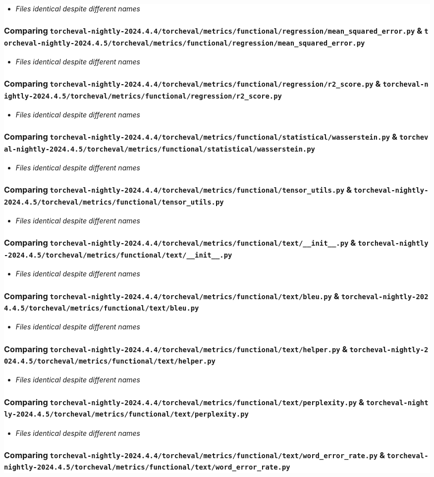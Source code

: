  * *Files identical despite different names*

### Comparing `torcheval-nightly-2024.4.4/torcheval/metrics/functional/regression/mean_squared_error.py` & `torcheval-nightly-2024.4.5/torcheval/metrics/functional/regression/mean_squared_error.py`

 * *Files identical despite different names*

### Comparing `torcheval-nightly-2024.4.4/torcheval/metrics/functional/regression/r2_score.py` & `torcheval-nightly-2024.4.5/torcheval/metrics/functional/regression/r2_score.py`

 * *Files identical despite different names*

### Comparing `torcheval-nightly-2024.4.4/torcheval/metrics/functional/statistical/wasserstein.py` & `torcheval-nightly-2024.4.5/torcheval/metrics/functional/statistical/wasserstein.py`

 * *Files identical despite different names*

### Comparing `torcheval-nightly-2024.4.4/torcheval/metrics/functional/tensor_utils.py` & `torcheval-nightly-2024.4.5/torcheval/metrics/functional/tensor_utils.py`

 * *Files identical despite different names*

### Comparing `torcheval-nightly-2024.4.4/torcheval/metrics/functional/text/__init__.py` & `torcheval-nightly-2024.4.5/torcheval/metrics/functional/text/__init__.py`

 * *Files identical despite different names*

### Comparing `torcheval-nightly-2024.4.4/torcheval/metrics/functional/text/bleu.py` & `torcheval-nightly-2024.4.5/torcheval/metrics/functional/text/bleu.py`

 * *Files identical despite different names*

### Comparing `torcheval-nightly-2024.4.4/torcheval/metrics/functional/text/helper.py` & `torcheval-nightly-2024.4.5/torcheval/metrics/functional/text/helper.py`

 * *Files identical despite different names*

### Comparing `torcheval-nightly-2024.4.4/torcheval/metrics/functional/text/perplexity.py` & `torcheval-nightly-2024.4.5/torcheval/metrics/functional/text/perplexity.py`

 * *Files identical despite different names*

### Comparing `torcheval-nightly-2024.4.4/torcheval/metrics/functional/text/word_error_rate.py` & `torcheval-nightly-2024.4.5/torcheval/metrics/functional/text/word_error_rate.py`
